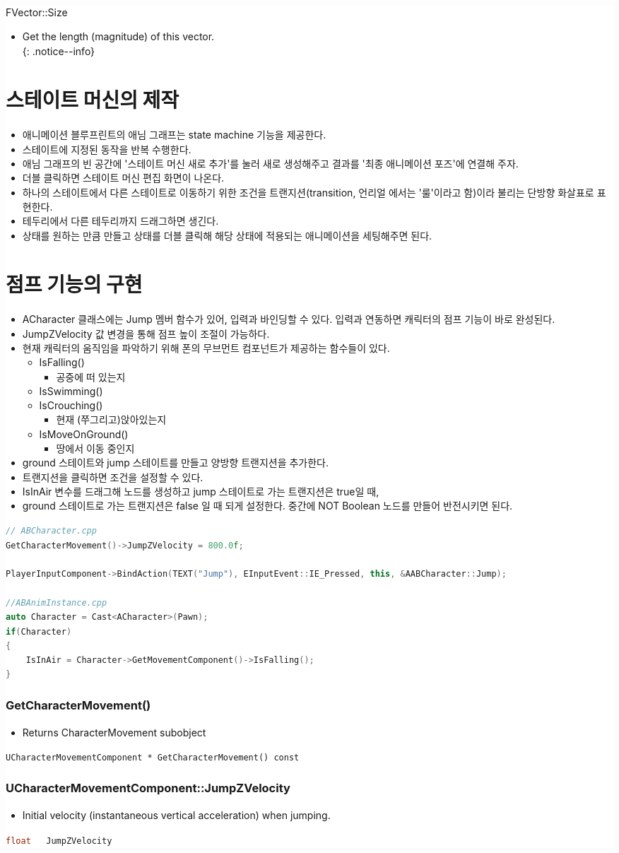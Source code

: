 FVector::Size
- Get the length (magnitude) of this vector.  
{: .notice--info}


# 스테이트 머신의 제작
- 애니메이션 블루프린트의 애님 그래프는 state machine 기능을 제공한다.
- 스테이트에 지정된 동작을 반복 수행한다.
- 애님 그래프의 빈 공간에 '스테이트 머신 새로 추가'를 눌러 새로 생성해주고 결과를 '최종 애니메이션 포즈'에 연결해 주자.
- 더블 클릭하면 스테이트 머신 편집 화면이 나온다.
- 하나의 스테이트에서 다른 스테이트로 이동하기 위한 조건을 트랜지션(transition, 언리얼 에서는 '룰'이라고 함)이라 불리는 단방향 화살표로 표현한다.
- 테두리에서 다른 테두리까지 드래그하면 생긴다.
- 상태를 원하는 만큼 만들고 상태를 더블 클릭해 해당 상태에 적용되는 애니메이션을 세팅해주면 된다.

# 점프 기능의 구현
- ACharacter 클래스에는 Jump 멤버 함수가 있어, 입력과 바인딩할 수 있다. 입력과 연동하면 캐릭터의 점프 기능이 바로 완성된다.
- JumpZVelocity 값 변경을 통해 점프 높이 조절이 가능하다.
- 현재 캐릭터의 움직임을 파악하기 위해 폰의 무브먼트 컴포넌트가 제공하는 함수들이 있다.
	- IsFalling()
		- 공중에 떠 있는지
	- IsSwimming()
	- IsCrouching()
		- 현재 (쭈그리고)앉아있는지
	- IsMoveOnGround()
		- 땅에서 이동 중인지
- ground 스테이트와 jump 스테이트를 만들고 양방향 트랜지션을 추가한다.
- 트랜지션을 클릭하면 조건을 설정할 수 있다.
- IsInAir 변수를 드래그해 노드를 생성하고 jump 스테이트로 가는 트랜지션은 true일 때,
- ground 스테이트로 가는 트랜지션은 false 일 때 되게 설정한다. 중간에 NOT Boolean 노드를 만들어 반전시키면 된다.

```cpp
// ABCharacter.cpp
GetCharacterMovement()->JumpZVelocity = 800.0f;

PlayerInputComponent->BindAction(TEXT("Jump"), EInputEvent::IE_Pressed, this, &AABCharacter::Jump);

//ABAnimInstance.cpp
auto Character = Cast<ACharacter>(Pawn);
if(Character)
{
	IsInAir = Character->GetMovementComponent()->IsFalling();
}
```

### GetCharacterMovement()
- Returns CharacterMovement subobject

```UCharacterMovementComponent * GetCharacterMovement() const```

### UCharacterMovementComponent::JumpZVelocity
- Initial velocity (instantaneous vertical acceleration) when jumping.

```cpp
float 	JumpZVelocity
```	
